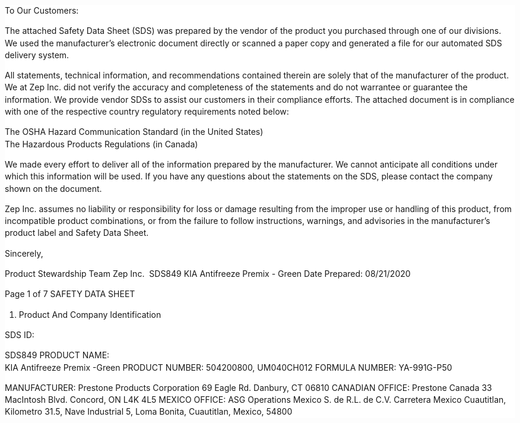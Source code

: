  
 
 
 
 
 
 
 
 
 
 
 
To Our Customers: 
 
The attached Safety Data Sheet (SDS) was prepared by the vendor of the product you purchased 
through one of our divisions. We used the manufacturer’s electronic document directly or scanned 
a paper copy and generated a file for our automated SDS delivery system. 
 
All statements, technical information, and recommendations contained therein are solely that of 
the manufacturer of the product. We at Zep Inc. did not verify the accuracy and completeness of 
the statements and do not warrantee or guarantee the information. We provide vendor SDSs to 
assist our customers in their compliance efforts.  The attached document is in compliance with one 
of the respective country regulatory requirements noted below: 
 
The OSHA Hazard Communication Standard (in the United States)  
The Hazardous Products Regulations (in Canada) 
 
We made every effort to deliver all of the information prepared by the manufacturer. We cannot 
anticipate all conditions under which this information will be used. If you have any questions about 
the statements on the SDS, please contact the company shown on the document. 
 
Zep Inc. assumes no liability or responsibility for loss or damage resulting from the improper use 
or handling of this product, from incompatible product combinations, or from the failure to follow 
instructions, warnings, and advisories in the manufacturer’s product label and Safety Data Sheet. 
 
Sincerely, 
 
Product Stewardship Team 
Zep Inc. 
SDS849 
KIA Antifreeze Premix - Green 
Date Prepared: 08/21/2020 
 
Page 1 of 7 
SAFETY DATA SHEET 
 
1.  Product And Company Identification 
 
SDS ID:  
 
SDS849 
PRODUCT NAME:   
KIA Antifreeze Premix -Green 
PRODUCT NUMBER: 
504200800, UM040CH012 
FORMULA NUMBER: 
YA-991G-P50 
 
MANUFACTURER: 
Prestone Products 
Corporation 
69 Eagle Rd. 
Danbury, CT  06810 
CANADIAN OFFICE: 
Prestone Canada 
33 MacIntosh Blvd. 
Concord, ON L4K 4L5 
MEXICO OFFICE: 
ASG Operations Mexico S. de R.L. de C.V. 
Carretera Mexico Cuautitlan, Kilometro 31.5, Nave 
Industrial 5, 
Loma Bonita, Cuautitlan, Mexico, 54800 
 